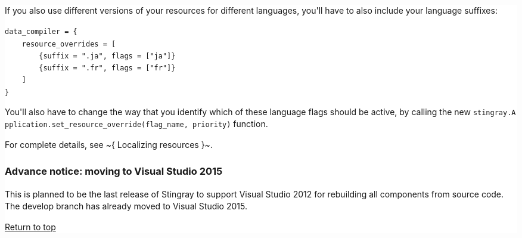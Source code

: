 If you also use different versions of your resources for different languages, you'll have to also include your language suffixes:

~~~{sjson}
data_compiler = {
	resource_overrides = [
		{suffix = ".ja", flags = ["ja"]}
		{suffix = ".fr", flags = ["fr"]}
	]
}
~~~

You'll also have to change the way that you identify which of these language flags should be active, by calling the new `stingray.Application.set_resource_override(flag_name, priority)` function.

For complete details, see ~{ Localizing resources }~.

### Advance notice: moving to Visual Studio 2015

This is planned to be the last release of Stingray to support Visual Studio 2012 for rebuilding all components from source code. The develop branch has already moved to Visual Studio 2015.

[Return to top](#top)

